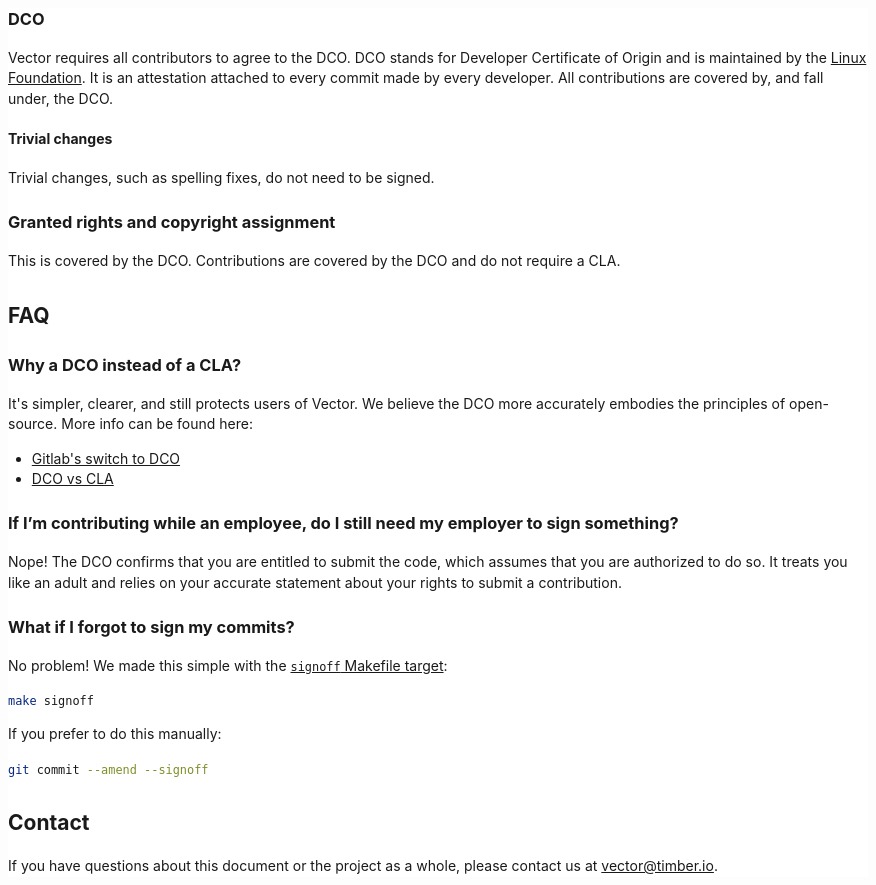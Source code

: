 ### DCO

Vector requires all contributors to agree to the DCO. DCO stands for Developer
Certificate of Origin and is maintained by the
[Linux Foundation](https://www.linuxfoundation.org). It is an attestation
attached to every commit made by every developer. All contributions are covered
by, and fall under, the DCO.

#### Trivial changes

Trivial changes, such as spelling fixes, do not need to be signed.

### Granted rights and copyright assignment

This is covered by the DCO. Contributions are covered by the DCO and do not
require a CLA.

## FAQ

### Why a DCO instead of a CLA?

It's simpler, clearer, and still protects users of Vector. We believe the DCO
more accurately embodies the principles of open-source. More info can be found
here:

- [Gitlab's switch to DCO](https://about.gitlab.com/2017/11/01/gitlab-switches-to-dco-license/)
- [DCO vs CLA](https://opensource.com/article/18/3/cla-vs-dco-whats-difference)

### If I’m contributing while an employee, do I still need my employer to sign something?

Nope! The DCO confirms that you are entitled to submit the code, which assumes
that you are authorized to do so. It treats you like an adult and relies on
your accurate statement about your rights to submit a contribution.

### What if I forgot to sign my commits?

No problem! We made this simple with the [`signoff` Makefile target](Makefile):

```bash
make signoff
```

If you prefer to do this manually:

```bash
git commit --amend --signoff
```

## Contact

If you have questions about this document or the project as a whole, please
contact us at vector@timber.io.
